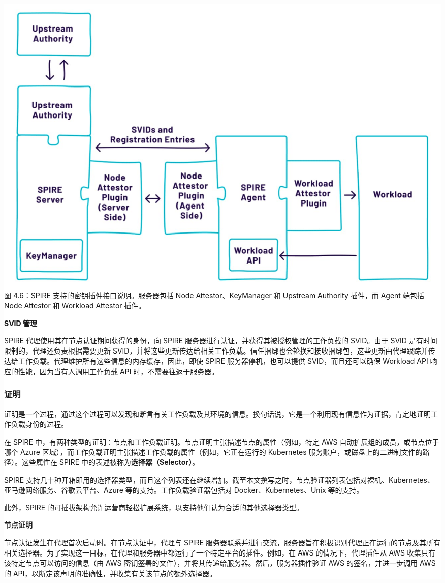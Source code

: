 ![图 4.6：SPIRE 支持的密钥插件接口说明。服务器包括 Node Attestor、KeyManager 和 Upstream Authority 插件，而 Agent 端包括 Node Attestor 和 Workload Attestor 插件。](../images/f4-6.jpg)
图 4.6：SPIRE 支持的密钥插件接口说明。服务器包括 Node Attestor、KeyManager 和 Upstream Authority 插件，而 Agent 端包括 Node Attestor 和 Workload Attestor 插件。

**SVID 管理**

SPIRE 代理使用其在节点认证期间获得的身份，向 SPIRE 服务器进行认证，并获得其被授权管理的工作负载的 SVID。由于 SVID 是有时间限制的，代理还负责根据需要更新 SVID，并将这些更新传达给相关工作负载。信任捆绑也会轮换和接收捆绑包，这些更新由代理跟踪并传达给工作负载。代理维护所有这些信息的内存缓存，因此，即使 SPIRE 服务器停机，也可以提供 SVID，而且还可以确保 Workload API 响应的性能，因为当有人调用工作负载 API 时，不需要往返于服务器。

### 证明

证明是一个过程，通过这个过程可以发现和断言有关工作负载及其环境的信息。换句话说，它是一个利用现有信息作为证据，肯定地证明工作负载身份的过程。

在 SPIRE 中，有两种类型的证明：节点和工作负载证明。节点证明主张描述节点的属性（例如，特定 AWS 自动扩展组的成员，或节点位于哪个 Azure 区域），而工作负载证明主张描述工作负载的属性（例如，它正在运行的 Kubernetes 服务账户，或磁盘上的二进制文件的路径）。这些属性在 SPIRE 中的表述被称为**选择器（Selector）**。

SPIRE 支持几十种开箱即用的选择器类型，而且这个列表还在继续增加。截至本文撰写之时，节点验证器列表包括对裸机、Kubernetes、亚马逊网络服务、谷歌云平台、Azure 等的支持。工作负载验证器包括对 Docker、Kubernetes、Unix 等的支持。

此外，SPIRE 的可插拔架构允许运营商轻松扩展系统，以支持他们认为合适的其他选择器类型。

**节点证明**

节点认证发生在代理首次启动时。在节点认证中，代理与 SPIRE 服务器联系并进行交流，服务器旨在积极识别代理正在运行的节点及其所有相关选择器。为了实现这一目标，在代理和服务器中都运行了一个特定平台的插件。例如，在 AWS 的情况下，代理插件从 AWS 收集只有该特定节点可以访问的信息（由 AWS 密钥签署的文件），并将其传递给服务器。然后，服务器插件验证 AWS 的签名，并进一步调用 AWS 的 API，以断定该声明的准确性，并收集有关该节点的额外选择器。
